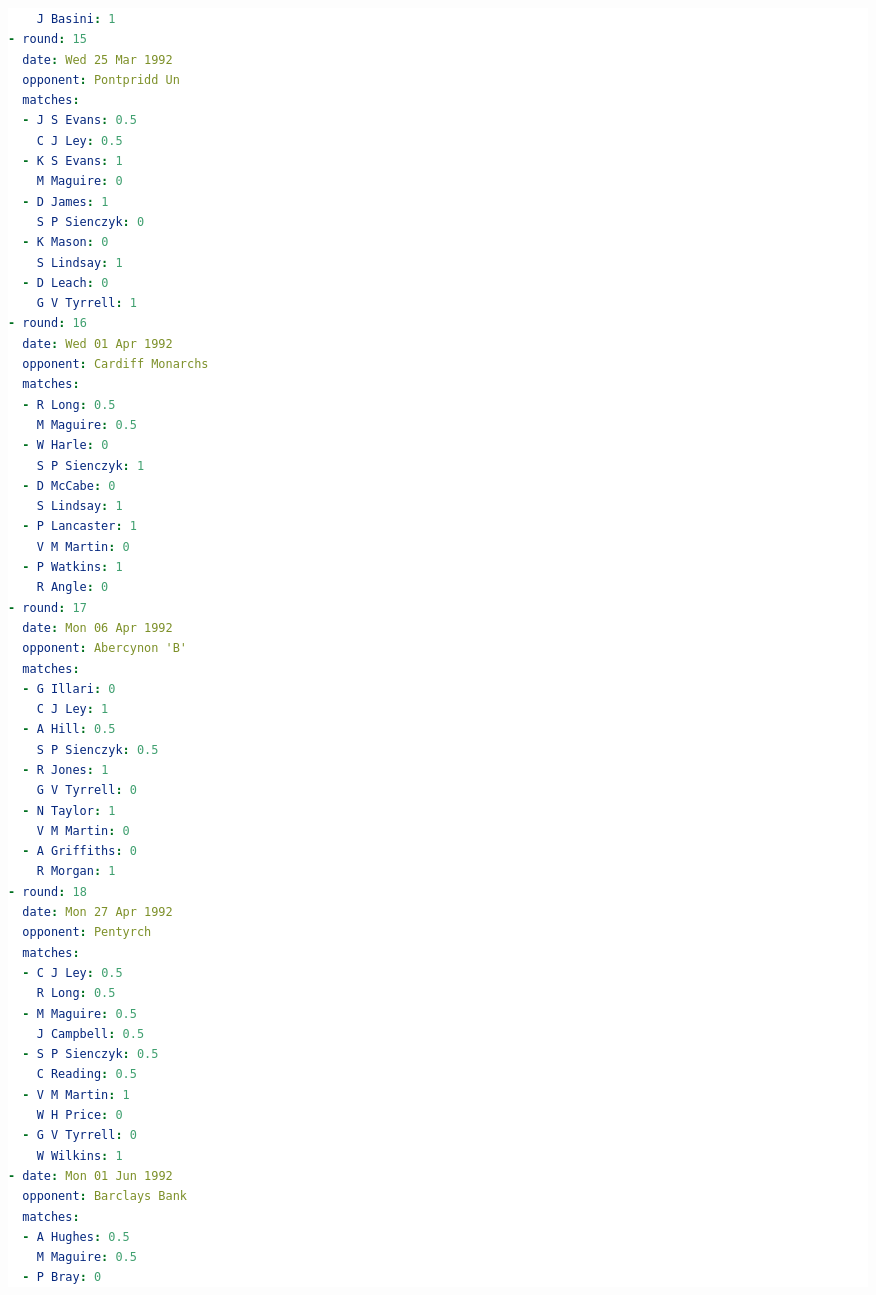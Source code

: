 ```yaml
    J Basini: 1
- round: 15
  date: Wed 25 Mar 1992
  opponent: Pontpridd Un
  matches:
  - J S Evans: 0.5
    C J Ley: 0.5
  - K S Evans: 1
    M Maguire: 0
  - D James: 1
    S P Sienczyk: 0
  - K Mason: 0
    S Lindsay: 1
  - D Leach: 0
    G V Tyrrell: 1
- round: 16
  date: Wed 01 Apr 1992
  opponent: Cardiff Monarchs
  matches:
  - R Long: 0.5
    M Maguire: 0.5
  - W Harle: 0
    S P Sienczyk: 1
  - D McCabe: 0
    S Lindsay: 1
  - P Lancaster: 1
    V M Martin: 0
  - P Watkins: 1
    R Angle: 0
- round: 17
  date: Mon 06 Apr 1992
  opponent: Abercynon 'B'
  matches:
  - G Illari: 0
    C J Ley: 1
  - A Hill: 0.5
    S P Sienczyk: 0.5
  - R Jones: 1
    G V Tyrrell: 0
  - N Taylor: 1
    V M Martin: 0
  - A Griffiths: 0
    R Morgan: 1
- round: 18
  date: Mon 27 Apr 1992
  opponent: Pentyrch
  matches:
  - C J Ley: 0.5
    R Long: 0.5
  - M Maguire: 0.5
    J Campbell: 0.5
  - S P Sienczyk: 0.5
    C Reading: 0.5
  - V M Martin: 1
    W H Price: 0
  - G V Tyrrell: 0
    W Wilkins: 1
- date: Mon 01 Jun 1992
  opponent: Barclays Bank
  matches:
  - A Hughes: 0.5
    M Maguire: 0.5
  - P Bray: 0
```